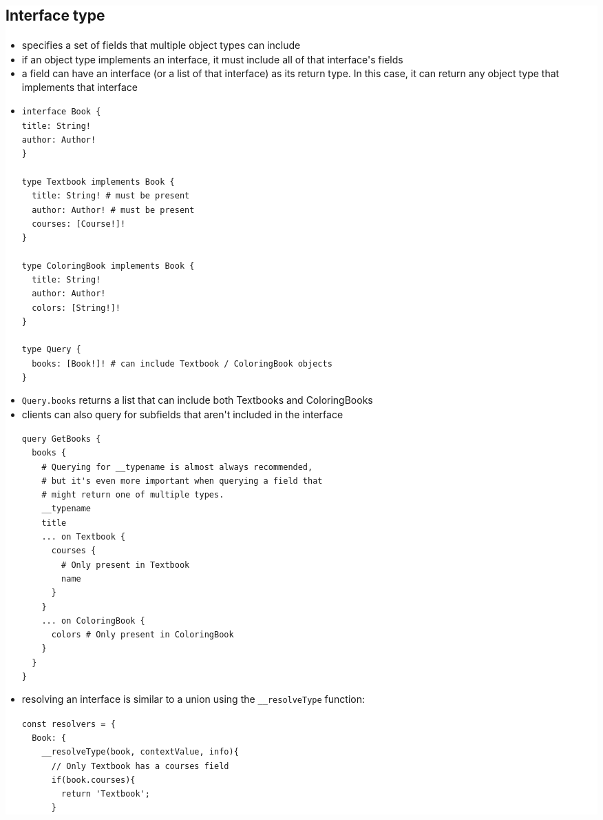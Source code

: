 ## Interface type

- specifies a set of fields that multiple object types can include
- if an object type implements an interface, it must include all of that interface's fields
- a field can have an interface (or a list of that interface) as its return type. In this case, it can return any object type that implements that interface
- ```
  interface Book {
  title: String!
  author: Author!
  }

  type Textbook implements Book {
    title: String! # must be present
    author: Author! # must be present
    courses: [Course!]!
  }

  type ColoringBook implements Book {
    title: String!
    author: Author!
    colors: [String!]!
  }

  type Query {
    books: [Book!]! # can include Textbook / ColoringBook objects
  }
  ```
- `Query.books` returns a list that can include both Textbooks and ColoringBooks
- clients can also query for subfields that aren't included in the interface
  ```
  query GetBooks {
    books {
      # Querying for __typename is almost always recommended,
      # but it's even more important when querying a field that
      # might return one of multiple types.
      __typename
      title
      ... on Textbook {
        courses {
          # Only present in Textbook
          name
        }
      }
      ... on ColoringBook {
        colors # Only present in ColoringBook
      }
    }
  }
  ```
- resolving an interface is similar to a union using the `__resolveType` function:
  ```
  const resolvers = {
    Book: {
      __resolveType(book, contextValue, info){
        // Only Textbook has a courses field
        if(book.courses){
          return 'Textbook';
        }